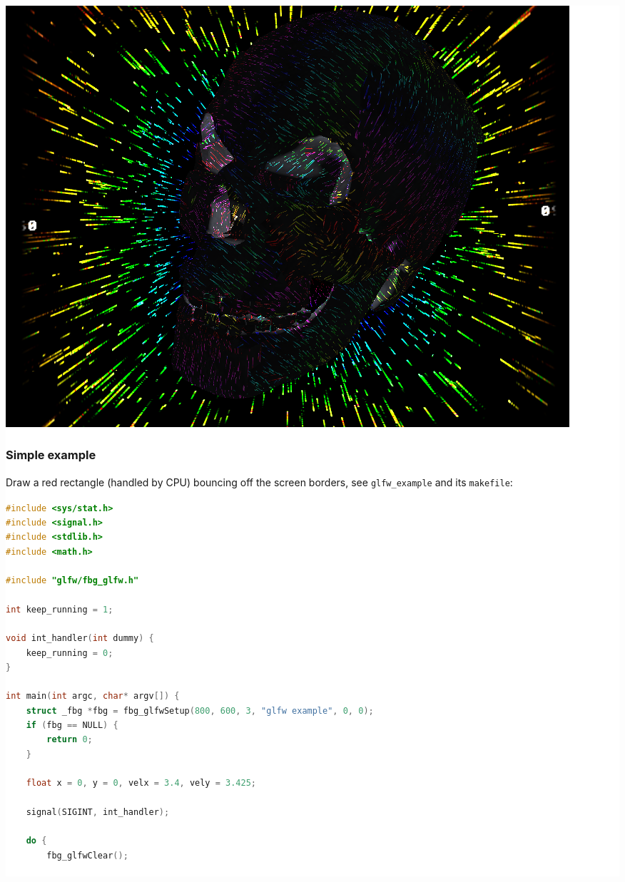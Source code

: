 ![Spooky](spooky.png "Advanced demonstration")

### Simple example

Draw a red rectangle (handled by CPU) bouncing off the screen borders, see `glfw_example` and its `makefile`:

```c
#include <sys/stat.h>
#include <signal.h>
#include <stdlib.h>
#include <math.h>

#include "glfw/fbg_glfw.h"

int keep_running = 1;

void int_handler(int dummy) {
    keep_running = 0;
}

int main(int argc, char* argv[]) {
    struct _fbg *fbg = fbg_glfwSetup(800, 600, 3, "glfw example", 0, 0);
    if (fbg == NULL) {
        return 0;
    }

    float x = 0, y = 0, velx = 3.4, vely = 3.425;

    signal(SIGINT, int_handler);

    do {
        fbg_glfwClear();
        
```